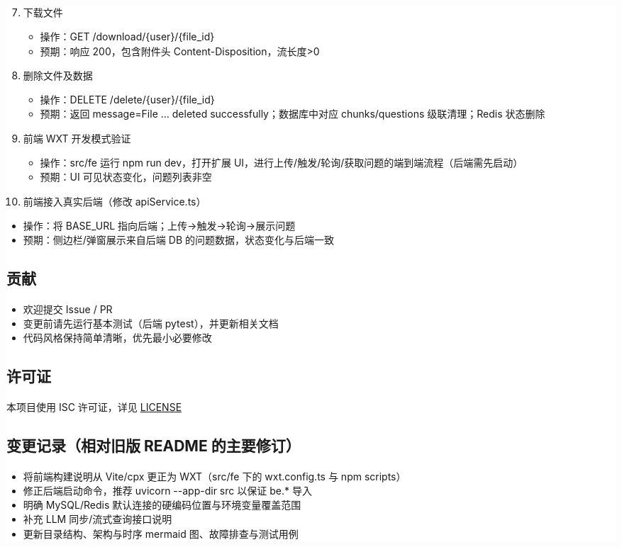 7. 下载文件
   - 操作：GET /download/{user}/{file_id}
   - 预期：响应 200，包含附件头 Content-Disposition，流长度>0

8. 删除文件及数据
   - 操作：DELETE /delete/{user}/{file_id}
   - 预期：返回 message=File ... deleted successfully；数据库中对应 chunks/questions 级联清理；Redis 状态删除

9. 前端 WXT 开发模式验证
   - 操作：src/fe 运行 npm run dev，打开扩展 UI，进行上传/触发/轮询/获取问题的端到端流程（后端需先启动）
   - 预期：UI 可见状态变化，问题列表非空

10. 前端接入真实后端（修改 apiService.ts）
   - 操作：将 BASE_URL 指向后端；上传→触发→轮询→展示问题
   - 预期：侧边栏/弹窗展示来自后端 DB 的问题数据，状态变化与后端一致


## 贡献

- 欢迎提交 Issue / PR
- 变更前请先运行基本测试（后端 pytest），并更新相关文档
- 代码风格保持简单清晰，优先最小必要修改


## 许可证

本项目使用 ISC 许可证，详见 [LICENSE](LICENSE)


## 变更记录（相对旧版 README 的主要修订）

- 将前端构建说明从 Vite/cpx 更正为 WXT（src/fe 下的 wxt.config.ts 与 npm scripts）
- 修正后端启动命令，推荐 uvicorn --app-dir src 以保证 be.* 导入
- 明确 MySQL/Redis 默认连接的硬编码位置与环境变量覆盖范围
- 补充 LLM 同步/流式查询接口说明
- 更新目录结构、架构与时序 mermaid 图、故障排查与测试用例